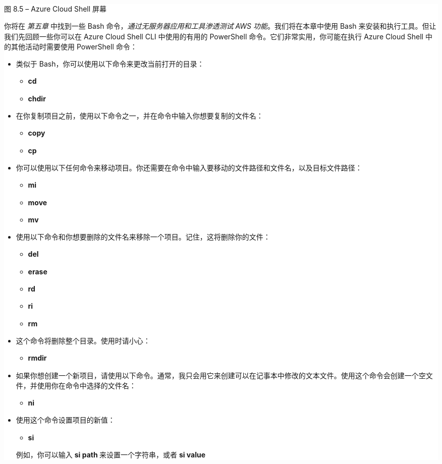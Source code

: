 图 8.5 – Azure Cloud Shell 屏幕

你将在 *第五章* 中找到一些 Bash 命令，*通过无服务器应用和工具渗透测试 AWS 功能*。我们将在本章中使用 Bash 来安装和执行工具。但让我们先回顾一些你可以在 Azure Cloud Shell CLI 中使用的有用的 PowerShell 命令。它们非常实用，你可能在执行 Azure Cloud Shell 中的其他活动时需要使用 PowerShell 命令：

+   类似于 Bash，你可以使用以下命令来更改当前打开的目录：

    +   **cd**

    +   **chdir**

+   在你复制项目之前，使用以下命令之一，并在命令中输入你想要复制的文件名：

    +   **copy**

    +   **cp**

+   你可以使用以下任何命令来移动项目。你还需要在命令中输入要移动的文件路径和文件名，以及目标文件路径：

    +   **mi**

    +   **move**

    +   **mv**

+   使用以下命令和你想要删除的文件名来移除一个项目。记住，这将删除你的文件：

    +   **del**

    +   **erase**

    +   **rd**

    +   **ri**

    +   **rm**

+   这个命令将删除整个目录。使用时请小心：

    +   **rmdir**

+   如果你想创建一个新项目，请使用以下命令。通常，我只会用它来创建可以在记事本中修改的文本文件。使用这个命令会创建一个空文件，并使用你在命令中选择的文件名：

    +   **ni**

+   使用这个命令设置项目的新值：

    +   **si**

    例如，你可以输入 **si path <string>** 来设置一个字符串，或者 **si value <object>** 来设置一个对象，例如 [`ss64.com/ps/set-item.html`](https://ss64.com/ps/set-item.html)。

+   使用这个命令启动一个后台任务（可执行任务）：

    +   **sajb**

+   使用这个命令挂起任务：

    +   **sujb**

+   使用这个命令恢复任务：

    +   **rujb**

+   启动一个已停止的服务：

